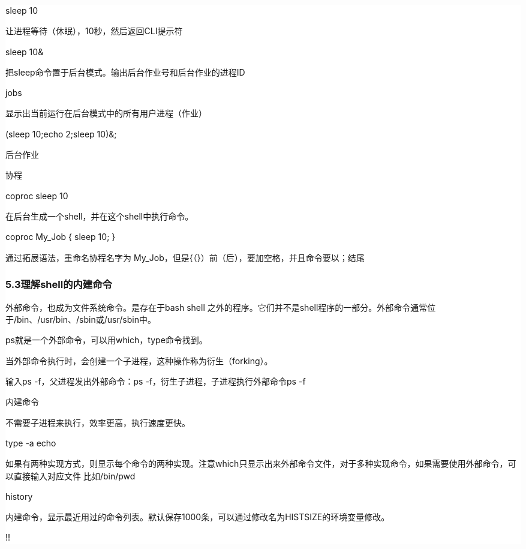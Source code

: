 



sleep 10

让进程等待（休眠），10秒，然后返回CLI提示符

sleep 10&

把sleep命令置于后台模式。输出后台作业号和后台作业的进程ID



jobs

显示出当前运行在后台模式中的所有用户进程（作业）



(sleep 10;echo 2;sleep 10)&; 

后台作业



协程

coproc sleep 10

在后台生成一个shell，并在这个shell中执行命令。

coproc My_Job  { sleep 10; }

通过拓展语法，重命名协程名字为 My_Job，但是{（}）前（后），要加空格，并且命令要以；结尾





### 5.3理解shell的内建命令

外部命令，也成为文件系统命令。是存在于bash shell 之外的程序。它们并不是shell程序的一部分。外部命令通常位于/bin、/usr/bin、/sbin或/usr/sbin中。

ps就是一个外部命令，可以用which，type命令找到。



当外部命令执行时，会创建一个子进程，这种操作称为衍生（forking）。

输入ps -f，父进程发出外部命令：ps -f，衍生子进程，子进程执行外部命令ps  -f



内建命令

不需要子进程来执行，效率更高，执行速度更快。

type -a echo

如果有两种实现方式，则显示每个命令的两种实现。注意which只显示出来外部命令文件，对于多种实现命令，如果需要使用外部命令，可以直接输入对应文件 比如/bin/pwd



history

内建命令，显示最近用过的命令列表。默认保存1000条，可以通过修改名为HISTSIZE的环境变量修改。



!!
